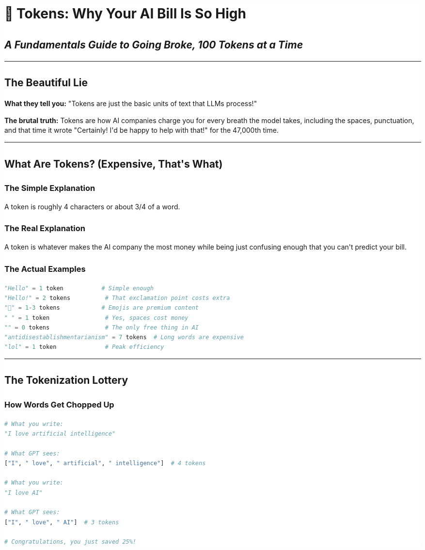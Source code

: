 # 💸 Tokens: Why Your AI Bill Is So High
## *A Fundamentals Guide to Going Broke, 100 Tokens at a Time*

---

## The Beautiful Lie

**What they tell you:** "Tokens are just the basic units of text that LLMs process!"

**The brutal truth:** Tokens are how AI companies charge you for every breath the model takes, including the spaces, punctuation, and that time it wrote "Certainly! I'd be happy to help with that!" for the 47,000th time.

---

## What Are Tokens? (Expensive, That's What)

### The Simple Explanation
A token is roughly 4 characters or about 3/4 of a word.

### The Real Explanation
A token is whatever makes the AI company the most money while being just confusing enough that you can't predict your bill.

### The Actual Examples
```python
"Hello" = 1 token           # Simple enough
"Hello!" = 2 tokens          # That exclamation point costs extra
"👋" = 1-3 tokens            # Emojis are premium content
" " = 1 token                # Yes, spaces cost money
"" = 0 tokens                # The only free thing in AI
"antidisestablishmentarianism" = 7 tokens  # Long words are expensive
"lol" = 1 token              # Peak efficiency
```

---

## The Tokenization Lottery

### How Words Get Chopped Up

```python
# What you write:
"I love artificial intelligence"

# What GPT sees:
["I", " love", " artificial", " intelligence"]  # 4 tokens

# What you write:
"I love AI"

# What GPT sees:
["I", " love", " AI"]  # 3 tokens

# Congratulations, you just saved 25%!
```
